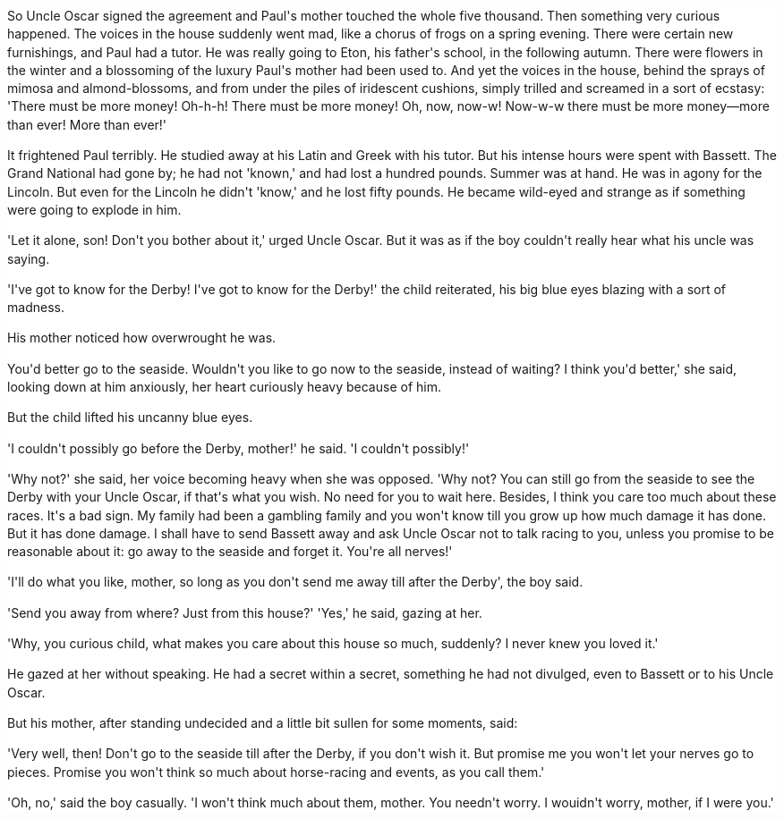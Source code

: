 So Uncle Oscar signed the agreement and Paul's mother touched the whole five thousand. Then something very curious happened. The voices in the house suddenly went mad, like a chorus of frogs on a spring evening. There were certain new furnishings, and Paul had a tutor. He was really going to Eton, his father's school, in the following autumn. There were flowers in the winter and a blossoming of the luxury Paul's mother had been used to. And yet the voices in the house, behind the sprays of mimosa and almond-blossoms, and from under the piles of iridescent cushions, simply trilled and screamed in a sort of ecstasy: 'There must be more money! Oh-h-h! There must be more money! Oh, now, now-w! Now-w-w there must be more money—more than ever! More than ever!'

It frightened Paul terribly. He studied away at his Latin and Greek with his tutor. But his intense hours were spent with Bassett. The Grand National had gone by; he had not 'known,' and had lost a hundred pounds. Summer was at hand. He was in agony for the Lincoln. But even for the Lincoln he didn't 'know,' and he lost fifty pounds. He became wild-eyed and strange as if something were going to explode in him.

'Let it alone, son! Don't you bother about it,' urged Uncle Oscar. But it was as if the boy couldn't really hear what his uncle was saying.

'I've got to know for the Derby! I've got to know for the Derby!' the child reiterated, his big blue eyes blazing with a sort of madness.

His mother noticed how overwrought he was.

You'd better go to the seaside. Wouldn't you like to go now to the seaside, instead of waiting? I think you'd better,' she said, looking down at him anxiously, her heart curiously heavy because of him.

But the child lifted his uncanny blue eyes.

'I couldn't possibly go before the Derby, mother!' he said. 'I couldn't possibly!'

'Why not?' she said, her voice becoming heavy when she was opposed. 'Why not? You can still go from the seaside to see the Derby with your Uncle Oscar, if that's what you wish. No need for you to wait here. Besides, I think you care too much about these races. It's a bad sign. My family had been a gambling family and you won't know till you grow up how much damage it has done. But it has done damage. I shall have to send Bassett away and ask Uncle Oscar not to talk racing to you, unless you promise to be reasonable about it: go away to the seaside and forget it. You're all nerves!'

'I'll do what you like, mother, so long as you don't send me away till after the Derby', the boy said.

'Send you away from where? Just from this house?' 'Yes,' he said, gazing at her.

'Why, you curious child, what makes you care about this house so much, suddenly? I never knew you loved it.'

He gazed at her without speaking. He had a secret within a secret, something he had not divulged, even to Bassett or to his Uncle Oscar.

But his mother, after standing undecided and a little bit sullen for some moments, said:

'Very well, then! Don't go to the seaside till after the Derby, if you don't wish it. But promise me you won't let your nerves go to pieces. Promise you won't think so much about horse-racing and events, as you call them.'

'Oh, no,' said the boy casually. 'I won't think much about them, mother. You needn't worry. I wouidn't worry, mother, if I were you.'
